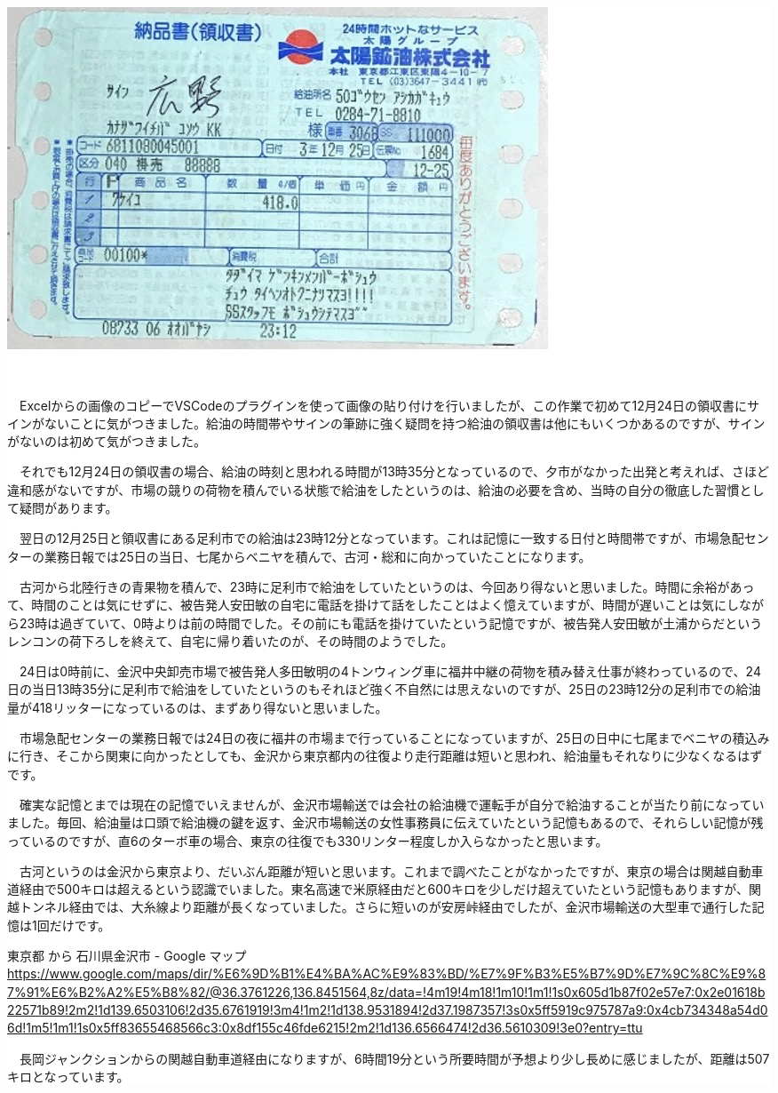 ![](images/2023-06-11-00-39-39.png)

<br />

　Excelからの画像のコピーでVSCodeのプラグインを使って画像の貼り付けを行いましたが、この作業で初めて12月24日の領収書にサインがないことに気がつきました。給油の時間帯やサインの筆跡に強く疑問を持つ給油の領収書は他にもいくつかあるのですが、サインがないのは初めて気がつきました。

　それでも12月24日の領収書の場合、給油の時刻と思われる時間が13時35分となっているので、夕市がなかった出発と考えれば、さほど違和感がないですが、市場の競りの荷物を積んでいる状態で給油をしたというのは、給油の必要を含め、当時の自分の徹底した習慣として疑問があります。

　翌日の12月25日と領収書にある足利市での給油は23時12分となっています。これは記憶に一致する日付と時間帯ですが、市場急配センターの業務日報では25日の当日、七尾からベニヤを積んで、古河・総和に向かっていたことになります。

　古河から北陸行きの青果物を積んで、23時に足利市で給油をしていたというのは、今回あり得ないと思いました。時間に余裕があって、時間のことは気にせずに、被告発人安田敏の自宅に電話を掛けて話をしたことはよく憶えていますが、時間が遅いことは気にしながら23時は過ぎていて、0時よりは前の時間でした。その前にも電話を掛けていたという記憶ですが、被告発人安田敏が土浦からだというレンコンの荷下ろしを終えて、自宅に帰り着いたのが、その時間のようでした。

　24日は0時前に、金沢中央卸売市場で被告発人多田敏明の4トンウィング車に福井中継の荷物を積み替え仕事が終わっているので、24日の当日13時35分に足利市で給油をしていたというのもそれほど強く不自然には思えないのですが、25日の23時12分の足利市での給油量が418リッターになっているのは、まずあり得ないと思いました。

　市場急配センターの業務日報では24日の夜に福井の市場まで行っていることになっていますが、25日の日中に七尾までベニヤの積込みに行き、そこから関東に向かったとしても、金沢から東京都内の往復より走行距離は短いと思われ、給油量もそれなりに少なくなるはずです。

　確実な記憶とまでは現在の記憶でいえませんが、金沢市場輸送では会社の給油機で運転手が自分で給油することが当たり前になっていました。毎回、給油量は口頭で給油機の鍵を返す、金沢市場輸送の女性事務員に伝えていたという記憶もあるので、それらしい記憶が残っているのですが、直6のターボ車の場合、東京の往復でも330リンター程度しか入らなかったと思います。

　古河というのは金沢から東京より、だいぶん距離が短いと思います。これまで調べたことがなかったですが、東京の場合は関越自動車道経由で500キロは超えるという認識でいました。東名高速で米原経由だと600キロを少しだけ超えていたという記憶もありますが、関越トンネル経由では、大糸線より距離が長くなっていました。さらに短いのが安房峠経由でしたが、金沢市場輸送の大型車で通行した記憶は1回だけです。

東京都 から 石川県金沢市 - Google マップ https://www.google.com/maps/dir/%E6%9D%B1%E4%BA%AC%E9%83%BD/%E7%9F%B3%E5%B7%9D%E7%9C%8C%E9%87%91%E6%B2%A2%E5%B8%82/@36.3761226,136.8451564,8z/data=!4m19!4m18!1m10!1m1!1s0x605d1b87f02e57e7:0x2e01618b22571b89!2m2!1d139.6503106!2d35.6761919!3m4!1m2!1d138.9531894!2d37.1987357!3s0x5ff5919c975787a9:0x4cb734348a54d06d!1m5!1m1!1s0x5ff83655468566c3:0x8df155c46fde6215!2m2!1d136.6566474!2d36.5610309!3e0?entry=ttu 

　長岡ジャンクションからの関越自動車道経由になりますが、6時間19分という所要時間が予想より少し長めに感じましたが、距離は507キロとなっています。
